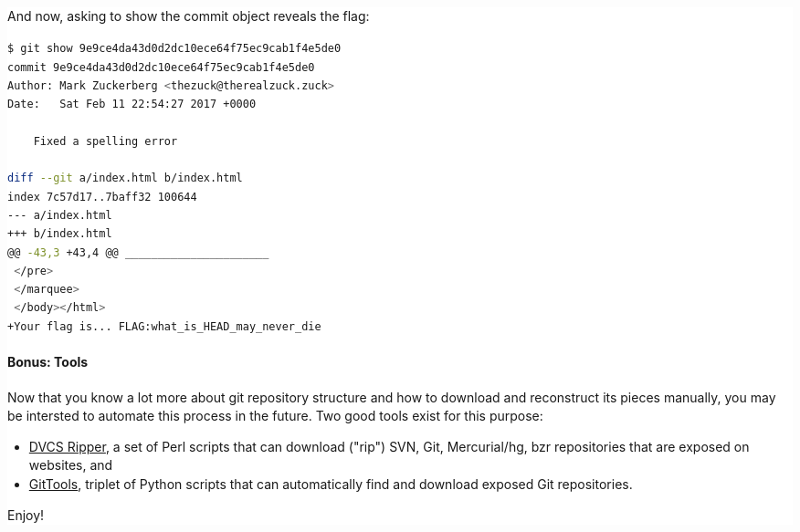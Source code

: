 And now, asking to show the commit object reveals the flag:

```sh
$ git show 9e9ce4da43d0d2dc10ece64f75ec9cab1f4e5de0
commit 9e9ce4da43d0d2dc10ece64f75ec9cab1f4e5de0
Author: Mark Zuckerberg <thezuck@therealzuck.zuck>
Date:   Sat Feb 11 22:54:27 2017 +0000

    Fixed a spelling error

diff --git a/index.html b/index.html
index 7c57d17..7baff32 100644
--- a/index.html
+++ b/index.html
@@ -43,3 +43,4 @@ ______________________
 </pre>
 </marquee>
 </body></html>
+Your flag is... FLAG:what_is_HEAD_may_never_die
```

#### Bonus: Tools

Now that you know a lot more about git repository structure and how to download and reconstruct its pieces manually, you may be intersted to automate this process in the future. Two good tools exist for this purpose:

* [DVCS Ripper](https://github.com/kost/dvcs-ripper), a set of Perl scripts that can download ("rip") SVN, Git, Mercurial/hg, bzr repositories that are exposed on websites, and
* [GitTools](https://github.com/internetwache/GitTools), triplet of Python scripts that can automatically find and download exposed Git repositories.

Enjoy!

